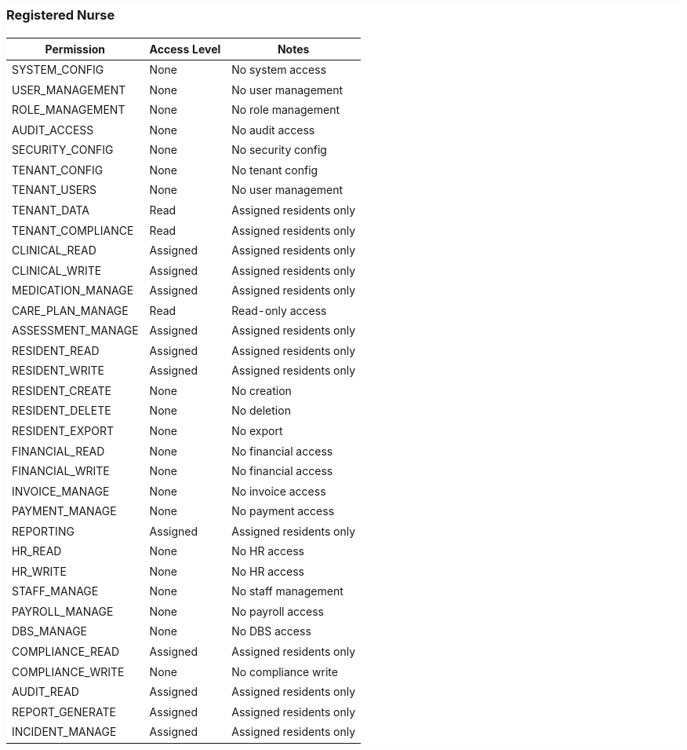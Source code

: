 ### Registered Nurse
| Permission | Access Level | Notes |
|------------|--------------|-------|
| SYSTEM_CONFIG | None | No system access |
| USER_MANAGEMENT | None | No user management |
| ROLE_MANAGEMENT | None | No role management |
| AUDIT_ACCESS | None | No audit access |
| SECURITY_CONFIG | None | No security config |
| TENANT_CONFIG | None | No tenant config |
| TENANT_USERS | None | No user management |
| TENANT_DATA | Read | Assigned residents only |
| TENANT_COMPLIANCE | Read | Assigned residents only |
| CLINICAL_READ | Assigned | Assigned residents only |
| CLINICAL_WRITE | Assigned | Assigned residents only |
| MEDICATION_MANAGE | Assigned | Assigned residents only |
| CARE_PLAN_MANAGE | Read | Read-only access |
| ASSESSMENT_MANAGE | Assigned | Assigned residents only |
| RESIDENT_READ | Assigned | Assigned residents only |
| RESIDENT_WRITE | Assigned | Assigned residents only |
| RESIDENT_CREATE | None | No creation |
| RESIDENT_DELETE | None | No deletion |
| RESIDENT_EXPORT | None | No export |
| FINANCIAL_READ | None | No financial access |
| FINANCIAL_WRITE | None | No financial access |
| INVOICE_MANAGE | None | No invoice access |
| PAYMENT_MANAGE | None | No payment access |
| REPORTING | Assigned | Assigned residents only |
| HR_READ | None | No HR access |
| HR_WRITE | None | No HR access |
| STAFF_MANAGE | None | No staff management |
| PAYROLL_MANAGE | None | No payroll access |
| DBS_MANAGE | None | No DBS access |
| COMPLIANCE_READ | Assigned | Assigned residents only |
| COMPLIANCE_WRITE | None | No compliance write |
| AUDIT_READ | Assigned | Assigned residents only |
| REPORT_GENERATE | Assigned | Assigned residents only |
| INCIDENT_MANAGE | Assigned | Assigned residents only |

